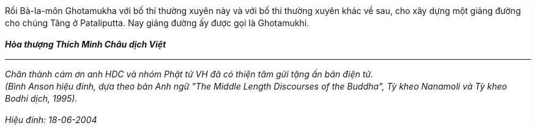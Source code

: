 Rồi Bà-la-môn Ghotamukha với bố thí thường xuyên này và với bố thí thường xuyên khác về sau, cho xây dựng một giảng đường cho chúng Tăng ở Pataliputta. Nay giảng đường ấy được gọi là Ghotamukhi.

**_Hòa thượng Thích Minh Châu dịch Việt_**

---

_Chân thành cám ơn anh HDC và nhóm Phật tử VH đã có thiện tâm gửi tặng ấn bản điện tử.  
(Bình Anson hiệu đính, dựa theo bản Anh ngữ "The Middle Length Discourses of the Buddha", Tỳ kheo Nanamoli và Tỳ kheo Bodhi dịch, 1995)._

_Hiệu đính: 18-06-2004_
